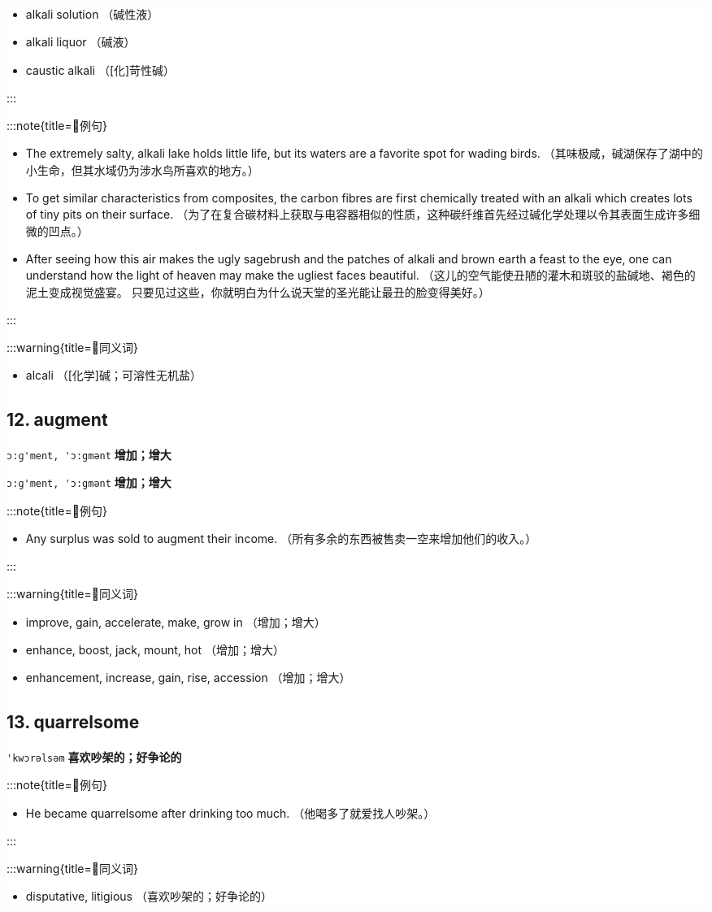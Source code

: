 - alkali solution （碱性液）

- alkali liquor （碱液）

- caustic alkali （[化]苛性碱）

:::

:::note{title=🎤例句}

- The extremely salty, alkali lake holds little life, but its waters are a favorite spot for wading birds. （其味极咸，碱湖保存了湖中的小生命，但其水域仍为涉水鸟所喜欢的地方。）

- To get similar characteristics from composites, the carbon fibres are first chemically treated with an alkali which creates lots of tiny pits on their surface. （为了在复合碳材料上获取与电容器相似的性质，这种碳纤维首先经过碱化学处理以令其表面生成许多细微的凹点。）

- After seeing how this air makes the ugly sagebrush and the patches of alkali and brown earth a feast to the eye, one can understand how the light of heaven may make the ugliest faces beautiful. （这儿的空气能使丑陋的灌木和斑驳的盐碱地、褐色的泥土变成视觉盛宴。 只要见过这些，你就明白为什么说天堂的圣光能让最丑的脸变得美好。）

:::

:::warning{title=🤔同义词}

- alcali （[化学]碱；可溶性无机盐）


## 12. augment

`ɔ:ɡ'ment, 'ɔ:gmənt`  **增加；增大**

`ɔ:ɡ'ment, 'ɔ:gmənt`  **增加；增大**

:::note{title=🎤例句}

- Any surplus was sold to augment their income. （所有多余的东西被售卖一空来增加他们的收入。）

:::

:::warning{title=🤔同义词}

- improve, gain, accelerate, make, grow in （增加；增大）

- enhance, boost, jack, mount, hot （增加；增大）

- enhancement, increase, gain, rise, accession （增加；增大）


## 13. quarrelsome

`'kwɔrəlsəm`  **喜欢吵架的；好争论的**

:::note{title=🎤例句}

- He became quarrelsome after drinking too much. （他喝多了就爱找人吵架。）

:::

:::warning{title=🤔同义词}

- disputative, litigious （喜欢吵架的；好争论的）
